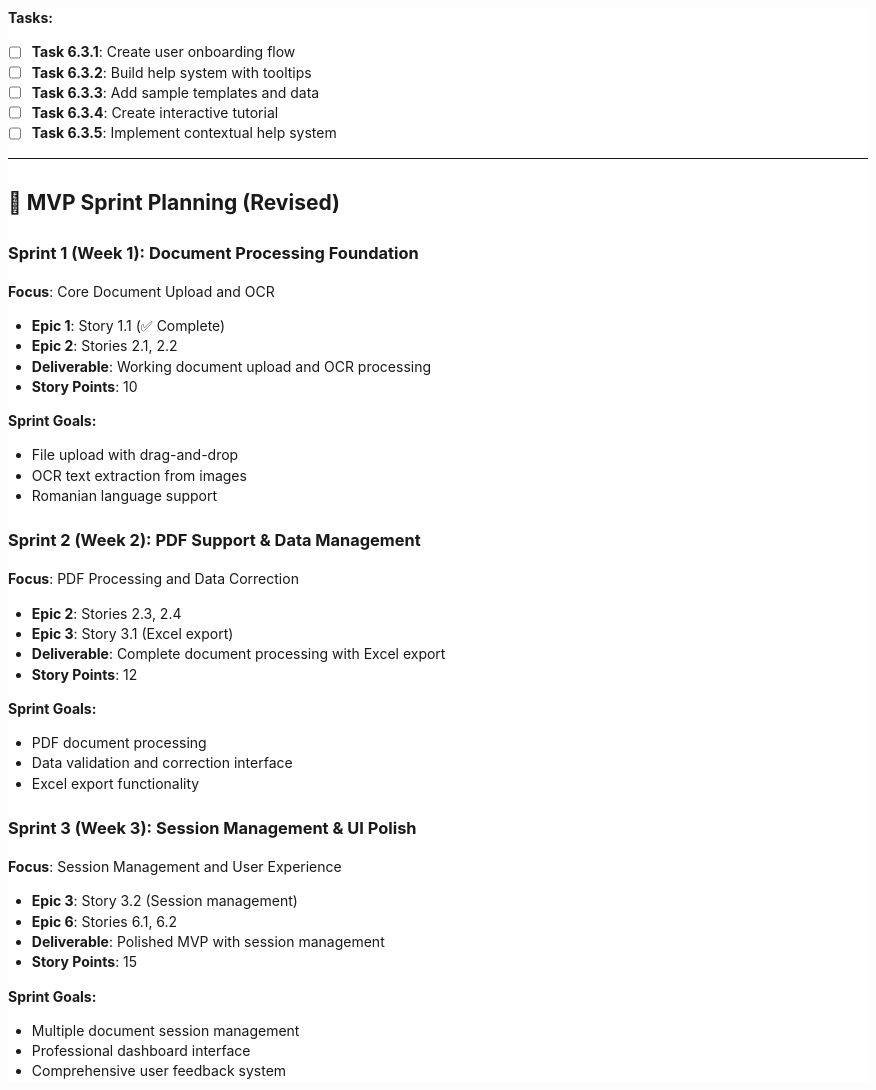 **Tasks:**

- [ ] **Task 6.3.1**: Create user onboarding flow
- [ ] **Task 6.3.2**: Build help system with tooltips
- [ ] **Task 6.3.3**: Add sample templates and data
- [ ] **Task 6.3.4**: Create interactive tutorial
- [ ] **Task 6.3.5**: Implement contextual help system

---

## 🚀 MVP Sprint Planning (Revised)

### **Sprint 1 (Week 1)**: Document Processing Foundation

**Focus**: Core Document Upload and OCR

- **Epic 1**: Story 1.1 (✅ Complete)
- **Epic 2**: Stories 2.1, 2.2
- **Deliverable**: Working document upload and OCR processing
- **Story Points**: 10

**Sprint Goals:**

- File upload with drag-and-drop
- OCR text extraction from images
- Romanian language support

### **Sprint 2 (Week 2)**: PDF Support & Data Management

**Focus**: PDF Processing and Data Correction

- **Epic 2**: Stories 2.3, 2.4
- **Epic 3**: Story 3.1 (Excel export)
- **Deliverable**: Complete document processing with Excel export
- **Story Points**: 12

**Sprint Goals:**

- PDF document processing
- Data validation and correction interface
- Excel export functionality

### **Sprint 3 (Week 3)**: Session Management & UI Polish

**Focus**: Session Management and User Experience

- **Epic 3**: Story 3.2 (Session management)
- **Epic 6**: Stories 6.1, 6.2
- **Deliverable**: Polished MVP with session management
- **Story Points**: 15

**Sprint Goals:**

- Multiple document session management
- Professional dashboard interface
- Comprehensive user feedback system
